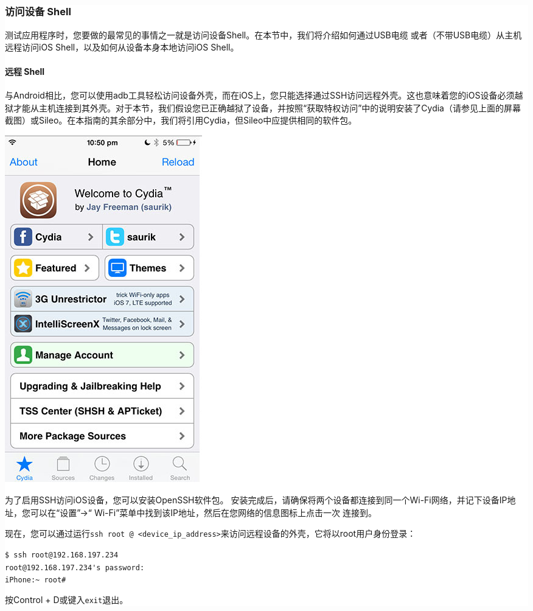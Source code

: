### 访问设备 Shell

测试应用程序时，您要做的最常见的事情之一就是访问设备Shell。在本节中，我们将介绍如何通过USB电缆 或者（不带USB电缆）从主机远程访问iOS Shell，以及如何从设备本身本地访问iOS Shell。

#### 远程 Shell

与Android相比，您可以使用adb工具轻松访问设备外壳，而在iOS上，您只能选择通过SSH访问远程外壳。这也意味着您的iOS设备必须越狱才能从主机连接到其外壳。对于本节，我们假设您已正确越狱了设备，并按照“获取特权访问”中的说明安装了Cydia（请参见上面的屏幕截图）或Sileo。在本指南的其余部分中，我们将引用Cydia，但Sileo中应提供相同的软件包。

![iOS App Folder Structure](../.gitbook/assets/cydia%20%281%29.png)

为了启用SSH访问iOS设备，您可以安装OpenSSH软件包。 安装完成后，请确保将两个设备都连接到同一个Wi-Fi网络，并记下设备IP地址，您可以在“设置”-&gt;“ Wi-Fi”菜单中找到该IP地址，然后在您网络的信息图标上点击一次 连接到。

现在，您可以通过运行`ssh root @ <device_ip_address>`来访问远程设备的外壳，它将以root用户身份登录：

```text
$ ssh root@192.168.197.234
root@192.168.197.234's password:
iPhone:~ root#
```

按Control + D或键入`exit`退出。
